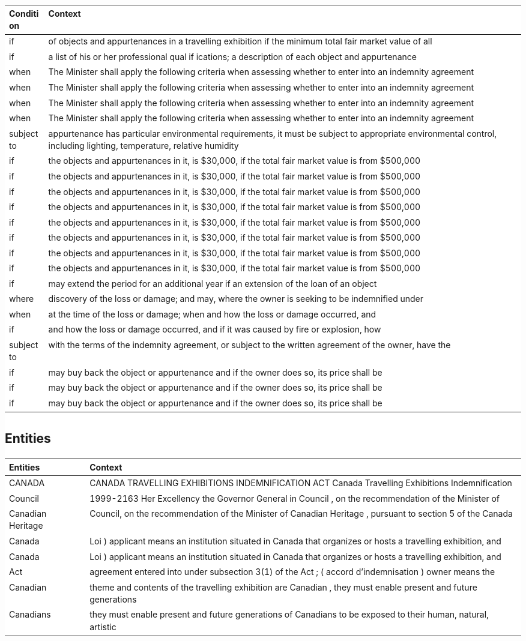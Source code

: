 | Condition   | Context                                                                                                                                                             |
|:------------|:--------------------------------------------------------------------------------------------------------------------------------------------------------------------|
| if          | of objects and appurtenances in a travelling exhibition if the minimum total fair market value of all                                                               |
| if          | a list of his or her professional qual if ications; a description of each object and appurtenance                                                                   |
| when        | The Minister shall apply the following criteria  when assessing whether to enter into an indemnity agreement                                                        |
| when        | The Minister shall apply the following criteria  when assessing whether to enter into an indemnity agreement                                                        |
| when        | The Minister shall apply the following criteria  when assessing whether to enter into an indemnity agreement                                                        |
| when        | The Minister shall apply the following criteria  when assessing whether to enter into an indemnity agreement                                                        |
| subject to  | appurtenance has particular environmental requirements, it must be subject to appropriate environmental control, including lighting, temperature, relative humidity |
| if          | the objects and appurtenances in it, is $30,000, if the total fair market value is from $500,000                                                                    |
| if          | the objects and appurtenances in it, is $30,000, if the total fair market value is from $500,000                                                                    |
| if          | the objects and appurtenances in it, is $30,000, if the total fair market value is from $500,000                                                                    |
| if          | the objects and appurtenances in it, is $30,000, if the total fair market value is from $500,000                                                                    |
| if          | the objects and appurtenances in it, is $30,000, if the total fair market value is from $500,000                                                                    |
| if          | the objects and appurtenances in it, is $30,000, if the total fair market value is from $500,000                                                                    |
| if          | the objects and appurtenances in it, is $30,000, if the total fair market value is from $500,000                                                                    |
| if          | the objects and appurtenances in it, is $30,000, if the total fair market value is from $500,000                                                                    |
| if          | may extend the period for an additional year if an extension of the loan of an object                                                                               |
| where       | discovery of the loss or damage; and may, where the owner is seeking to be indemnified under                                                                        |
| when        | at the time of the loss or damage; when and how the loss or damage occurred, and                                                                                    |
| if          | and how the loss or damage occurred, and if it was caused by fire or explosion, how                                                                                 |
| subject to  | with the terms of the indemnity agreement, or subject to the written agreement of the owner, have the                                                               |
| if          | may buy back the object or appurtenance and if  the owner does so, its price shall be                                                                               |
| if          | may buy back the object or appurtenance and if  the owner does so, its price shall be                                                                               |
| if          | may buy back the object or appurtenance and if  the owner does so, its price shall be                                                                               |


## Entities
| Entities                  | Context                                                                                                        |
|:--------------------------|:---------------------------------------------------------------------------------------------------------------|
| CANADA                    | CANADA TRAVELLING EXHIBITIONS INDEMNIFICATION ACT Canada Travelling Exhibitions Indemnification                |
| Council                   | 1999-2163 Her Excellency the Governor General in  Council , on the recommendation of the Minister of           |
| Canadian Heritage         | Council, on the recommendation of the Minister of Canadian Heritage , pursuant to section 5 of the Canada      |
| Canada                    | Loi ) applicant means an institution situated in Canada that organizes or hosts a travelling exhibition, and   |
| Canada                    | Loi ) applicant means an institution situated in Canada that organizes or hosts a travelling exhibition, and   |
| Act                       | agreement entered into under subsection 3(1) of the Act ; ( accord d’indemnisation ) owner means the           |
| Canadian                  | theme and contents of the travelling exhibition are Canadian , they must enable present and future generations |
| Canadians                 | they must enable present and future generations of Canadians to be exposed to their human, natural, artistic   |